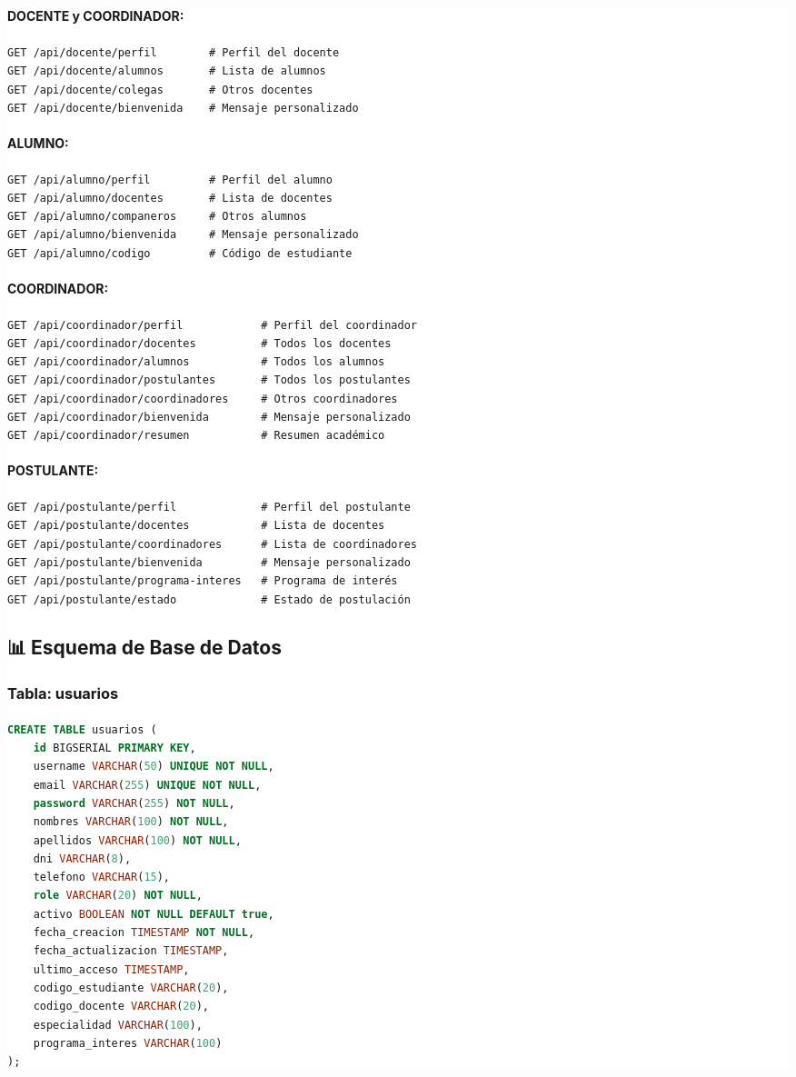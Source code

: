 #### DOCENTE y COORDINADOR:
```http
GET /api/docente/perfil        # Perfil del docente
GET /api/docente/alumnos       # Lista de alumnos
GET /api/docente/colegas       # Otros docentes
GET /api/docente/bienvenida    # Mensaje personalizado
```

#### ALUMNO:
```http
GET /api/alumno/perfil         # Perfil del alumno
GET /api/alumno/docentes       # Lista de docentes
GET /api/alumno/companeros     # Otros alumnos
GET /api/alumno/bienvenida     # Mensaje personalizado
GET /api/alumno/codigo         # Código de estudiante
```

#### COORDINADOR:
```http
GET /api/coordinador/perfil            # Perfil del coordinador
GET /api/coordinador/docentes          # Todos los docentes
GET /api/coordinador/alumnos           # Todos los alumnos
GET /api/coordinador/postulantes       # Todos los postulantes
GET /api/coordinador/coordinadores     # Otros coordinadores
GET /api/coordinador/bienvenida        # Mensaje personalizado
GET /api/coordinador/resumen           # Resumen académico
```

#### POSTULANTE:
```http
GET /api/postulante/perfil             # Perfil del postulante
GET /api/postulante/docentes           # Lista de docentes
GET /api/postulante/coordinadores      # Lista de coordinadores
GET /api/postulante/bienvenida         # Mensaje personalizado
GET /api/postulante/programa-interes   # Programa de interés
GET /api/postulante/estado             # Estado de postulación
```

## 📊 Esquema de Base de Datos

### Tabla: usuarios

```sql
CREATE TABLE usuarios (
    id BIGSERIAL PRIMARY KEY,
    username VARCHAR(50) UNIQUE NOT NULL,
    email VARCHAR(255) UNIQUE NOT NULL,
    password VARCHAR(255) NOT NULL,
    nombres VARCHAR(100) NOT NULL,
    apellidos VARCHAR(100) NOT NULL,
    dni VARCHAR(8),
    telefono VARCHAR(15),
    role VARCHAR(20) NOT NULL,
    activo BOOLEAN NOT NULL DEFAULT true,
    fecha_creacion TIMESTAMP NOT NULL,
    fecha_actualizacion TIMESTAMP,
    ultimo_acceso TIMESTAMP,
    codigo_estudiante VARCHAR(20),
    codigo_docente VARCHAR(20),
    especialidad VARCHAR(100),
    programa_interes VARCHAR(100)
);
```
